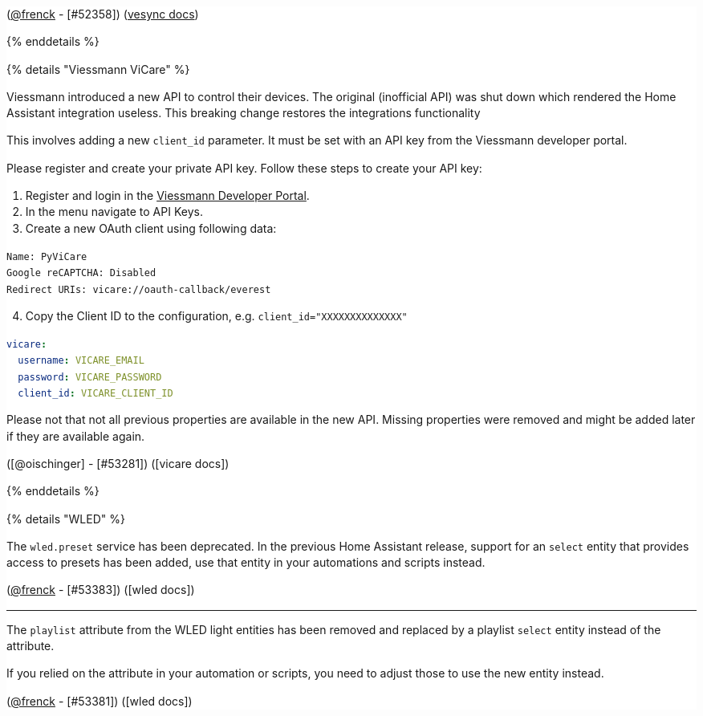 ([@frenck] - [#52358]) ([vesync docs])

{% enddetails %}

{% details "Viessmann ViCare" %}

Viessmann introduced a new API to control their devices. The original
(inofficial API) was shut down which rendered the Home Assistant integration
useless. This breaking change restores the integrations functionality

This involves adding a new `client_id` parameter. It must be set with an API
key from the Viessmann developer portal.

Please register and create your private API key.
Follow these steps to create your API key:

1. Register and login in the [Viessmann Developer Portal](https://developer.viessmann.com).
2. In the menu navigate to API Keys.
3. Create a new OAuth client using following data:

  ```txt
  Name: PyViCare
  Google reCAPTCHA: Disabled
  Redirect URIs: vicare://oauth-callback/everest
  ```

4. Copy the Client ID to the configuration, e.g. `client_id="XXXXXXXXXXXXXX"`

  ```yaml
  vicare:
    username: VICARE_EMAIL
    password: VICARE_PASSWORD
    client_id: VICARE_CLIENT_ID
  ```

Please not that not all previous properties are available in the new API.
Missing properties were removed and might be added later if they are
available again.

([@oischinger] - [#53281]) ([vicare docs])

{% enddetails %}

{% details "WLED" %}

The `wled.preset` service has been deprecated. In the previous Home Assistant
release, support for an `select` entity that provides access to presets
has been added, use that entity in your automations and scripts instead.

([@frenck] - [#53383]) ([wled docs])

----

The `playlist` attribute from the WLED light entities has been removed and
replaced by a playlist `select` entity instead of the attribute.

If you relied on the attribute in your automation or scripts, you need to
adjust those to use the new entity instead.

([@frenck] - [#53381]) ([wled docs])


[#53788]: https://github.com/home-assistant/core/pull/53788
[#53857]: https://github.com/home-assistant/core/pull/53857
[#53947]: https://github.com/home-assistant/core/pull/53947
[#53973]: https://github.com/home-assistant/core/pull/53973
[#53980]: https://github.com/home-assistant/core/pull/53980
[#53985]: https://github.com/home-assistant/core/pull/53985
[#53997]: https://github.com/home-assistant/core/pull/53997
[@Hyralex]: https://github.com/Hyralex
[@bramkragten]: https://github.com/bramkragten
[@chemelli74]: https://github.com/chemelli74
[@gjohansson-ST]: https://github.com/gjohansson-ST
[@janiversen]: https://github.com/janiversen
[@jjlawren]: https://github.com/jjlawren
[@mib1185]: https://github.com/mib1185
[apcupsd docs]: /integrations/apcupsd/
[fritz docs]: /integrations/fritz/
[frontend docs]: /integrations/frontend/
[modbus docs]: /integrations/modbus/
[panasonic_viera docs]: /integrations/panasonic_viera/
[sonos docs]: /integrations/sonos/
[yale_smart_alarm docs]: /integrations/yale_smart_alarm/
[#54000]: https://github.com/home-assistant/core/pull/54000
[#54048]: https://github.com/home-assistant/core/pull/54048
[#54068]: https://github.com/home-assistant/core/pull/54068
[#54079]: https://github.com/home-assistant/core/pull/54079
[#54085]: https://github.com/home-assistant/core/pull/54085
[#54101]: https://github.com/home-assistant/core/pull/54101
[#54102]: https://github.com/home-assistant/core/pull/54102
[#54105]: https://github.com/home-assistant/core/pull/54105
[#54108]: https://github.com/home-assistant/core/pull/54108
[@balloob]: https://github.com/balloob
[@bdraco]: https://github.com/bdraco
[@chemelli74]: https://github.com/chemelli74
[@frenck]: https://github.com/frenck
[@natekspencer]: https://github.com/natekspencer
[@puddly]: https://github.com/puddly
[@thecode]: https://github.com/thecode
[automation docs]: /integrations/automation/
[fritz docs]: /integrations/fritz/
[homekit docs]: /integrations/homekit/
[litterrobot docs]: /integrations/litterrobot/
[saj docs]: /integrations/saj/
[script docs]: /integrations/script/
[shelly docs]: /integrations/shelly/
[template docs]: /integrations/template/
[zeroconf docs]: /integrations/zeroconf/
[zha docs]: /integrations/zha/
[#54114]: https://github.com/home-assistant/core/pull/54114
[#54130]: https://github.com/home-assistant/core/pull/54130
[#54142]: https://github.com/home-assistant/core/pull/54142
[#54152]: https://github.com/home-assistant/core/pull/54152
[#54165]: https://github.com/home-assistant/core/pull/54165
[@bdraco]: https://github.com/bdraco
[@mib1185]: https://github.com/mib1185
[@nzapponi]: https://github.com/nzapponi
[@ocalvo]: https://github.com/ocalvo
[enphase_envoy docs]: /integrations/enphase_envoy/
[homekit docs]: /integrations/homekit/
[network docs]: /integrations/network/
[sms docs]: /integrations/sms/
[zeroconf docs]: /integrations/zeroconf/
[#54015]: https://github.com/home-assistant/core/pull/54015
[#54188]: https://github.com/home-assistant/core/pull/54188
[#54193]: https://github.com/home-assistant/core/pull/54193
[#54195]: https://github.com/home-assistant/core/pull/54195
[#54202]: https://github.com/home-assistant/core/pull/54202
[#54203]: https://github.com/home-assistant/core/pull/54203
[#54212]: https://github.com/home-assistant/core/pull/54212
[#54225]: https://github.com/home-assistant/core/pull/54225
[#54239]: https://github.com/home-assistant/core/pull/54239
[@Mk4242]: https://github.com/Mk4242
[@Trinnik]: https://github.com/Trinnik
[@allenporter]: https://github.com/allenporter
[@bieniu]: https://github.com/bieniu
[@carstenschroeder]: https://github.com/carstenschroeder
[@dermotduffy]: https://github.com/dermotduffy
[@janiversen]: https://github.com/janiversen
[@tkdrob]: https://github.com/tkdrob
[ads docs]: https://www.home-assistant.io/integrations/ads/
[aladdin_connect docs]: https://www.home-assistant.io/integrations/aladdin_connect/
[androidtv docs]: https://www.home-assistant.io/integrations/androidtv/
[ebusd docs]: https://www.home-assistant.io/integrations/ebusd/
[modbus docs]: https://www.home-assistant.io/integrations/modbus/
[motioneye docs]: https://www.home-assistant.io/integrations/motioneye/
[#53439]: https://github.com/home-assistant/core/pull/53439
[#54049]: https://github.com/home-assistant/core/pull/54049
[#54100]: https://github.com/home-assistant/core/pull/54100
[#54261]: https://github.com/home-assistant/core/pull/54261
[#54268]: https://github.com/home-assistant/core/pull/54268
[#54285]: https://github.com/home-assistant/core/pull/54285
[#54286]: https://github.com/home-assistant/core/pull/54286
[#54288]: https://github.com/home-assistant/core/pull/54288
[#54290]: https://github.com/home-assistant/core/pull/54290
[#54294]: https://github.com/home-assistant/core/pull/54294
[#54299]: https://github.com/home-assistant/core/pull/54299
[#54303]: https://github.com/home-assistant/core/pull/54303
[#54335]: https://github.com/home-assistant/core/pull/54335
[#54342]: https://github.com/home-assistant/core/pull/54342
[#54350]: https://github.com/home-assistant/core/pull/54350
[#54353]: https://github.com/home-assistant/core/pull/54353
[#54354]: https://github.com/home-assistant/core/pull/54354
[#54356]: https://github.com/home-assistant/core/pull/54356
[#54364]: https://github.com/home-assistant/core/pull/54364
[#54365]: https://github.com/home-assistant/core/pull/54365
[#54373]: https://github.com/home-assistant/core/pull/54373
[@Bre77]: https://github.com/Bre77
[@ZeGuigui]: https://github.com/ZeGuigui
[@bachya]: https://github.com/bachya
[@balloob]: https://github.com/balloob
[@bdraco]: https://github.com/bdraco
[@bramkragten]: https://github.com/bramkragten
[@cdce8p]: https://github.com/cdce8p
[@dailow]: https://github.com/dailow
[@dgomes]: https://github.com/dgomes
[@firstof9]: https://github.com/firstof9
[@geuben]: https://github.com/geuben
[@jbouwh]: https://github.com/jbouwh
[@jjlawren]: https://github.com/jjlawren
[@raman325]: https://github.com/raman325
[@rikroe]: https://github.com/rikroe
[@tkdrob]: https://github.com/tkdrob
[advantage_air docs]: /integrations/advantage_air/
[agent_dvr docs]: /integrations/agent_dvr/
[alarmdecoder docs]: /integrations/alarmdecoder/
[aqualogic docs]: /integrations/aqualogic/
[atome docs]: /integrations/atome/
[bluesound docs]: /integrations/bluesound/
[bmw_connected_drive docs]: /integrations/bmw_connected_drive/
[climacell docs]: /integrations/climacell/
[cloud docs]: /integrations/cloud/
[frontend docs]: /integrations/frontend/
[http docs]: /integrations/http/
[hunterdouglas_powerview docs]: /integrations/hunterdouglas_powerview/
[integration docs]: /integrations/integration/
[ondilo_ico docs]: /integrations/ondilo_ico/
[simplisafe docs]: /integrations/simplisafe/
[sonos docs]: /integrations/sonos/
[xiaomi_miio docs]: /integrations/xiaomi_miio/
[zeroconf docs]: /integrations/zeroconf/
[zwave_js docs]: /integrations/zwave_js/
[#54377]: https://github.com/home-assistant/core/pull/54377
[#54380]: https://github.com/home-assistant/core/pull/54380
[#54401]: https://github.com/home-assistant/core/pull/54401
[#54421]: https://github.com/home-assistant/core/pull/54421
[#54436]: https://github.com/home-assistant/core/pull/54436
[@Danielhiversen]: https://github.com/Danielhiversen
[@bachya]: https://github.com/bachya
[@balloob]: https://github.com/balloob
[@ludeeus]: https://github.com/ludeeus
[canary docs]: /integrations/canary/
[cloud docs]: /integrations/cloud/
[co2signal docs]: /integrations/co2signal/
[openuv docs]: /integrations/openuv/
[tibber docs]: /integrations/tibber/
[#54424]: https://github.com/home-assistant/core/pull/54424
[#54447]: https://github.com/home-assistant/core/pull/54447
[#54451]: https://github.com/home-assistant/core/pull/54451
[#54462]: https://github.com/home-assistant/core/pull/54462
[#54488]: https://github.com/home-assistant/core/pull/54488
[#54497]: https://github.com/home-assistant/core/pull/54497
[#54515]: https://github.com/home-assistant/core/pull/54515
[#54558]: https://github.com/home-assistant/core/pull/54558
[#54571]: https://github.com/home-assistant/core/pull/54571
[#54579]: https://github.com/home-assistant/core/pull/54579
[#54582]: https://github.com/home-assistant/core/pull/54582
[#54587]: https://github.com/home-assistant/core/pull/54587
[#54595]: https://github.com/home-assistant/core/pull/54595
[#54604]: https://github.com/home-assistant/core/pull/54604
[#54610]: https://github.com/home-assistant/core/pull/54610
[#54617]: https://github.com/home-assistant/core/pull/54617
[#54645]: https://github.com/home-assistant/core/pull/54645
[#54670]: https://github.com/home-assistant/core/pull/54670
[@0xFelix]: https://github.com/0xFelix
[@Danielhiversen]: https://github.com/Danielhiversen
[@alandtse]: https://github.com/alandtse
[@balloob]: https://github.com/balloob
[@bdraco]: https://github.com/bdraco
[@colinodell]: https://github.com/colinodell
[@ehendrix23]: https://github.com/ehendrix23
[@filcole]: https://github.com/filcole
[@gerard33]: https://github.com/gerard33
[@janiversen]: https://github.com/janiversen
[@jesserockz]: https://github.com/jesserockz
[@mib1185]: https://github.com/mib1185
[@oxan]: https://github.com/oxan
[@scop]: https://github.com/scop
[@tkdrob]: https://github.com/tkdrob
[adax docs]: /integrations/adax/
[ambiclimate docs]: /integrations/ambiclimate/
[bmw_connected_drive docs]: /integrations/bmw_connected_drive/
[esphome docs]: /integrations/esphome/
[http docs]: /integrations/http/
[huawei_lte docs]: /integrations/huawei_lte/
[modbus docs]: /integrations/modbus/
[myq docs]: /integrations/myq/
[nfandroidtv docs]: /integrations/nfandroidtv/
[nissan_leaf docs]: /integrations/nissan_leaf/
[qnap docs]: /integrations/qnap/
[synology_dsm docs]: /integrations/synology_dsm/
[tesla docs]: /integrations/tesla/
[tibber docs]: /integrations/tibber/
[universal docs]: /integrations/universal/
[zeroconf docs]: /integrations/zeroconf/
[#54570]: https://github.com/home-assistant/core/pull/54570
[#54614]: https://github.com/home-assistant/core/pull/54614
[#54693]: https://github.com/home-assistant/core/pull/54693
[#54726]: https://github.com/home-assistant/core/pull/54726
[#54727]: https://github.com/home-assistant/core/pull/54727
[#54848]: https://github.com/home-assistant/core/pull/54848
[@DylanGore]: https://github.com/DylanGore
[@TomBrien]: https://github.com/TomBrien
[@bdraco]: https://github.com/bdraco
[@cdce8p]: https://github.com/cdce8p
[@rikroe]: https://github.com/rikroe
[@rytilahti]: https://github.com/rytilahti
[bmw_connected_drive docs]: /integrations/bmw_connected_drive/
[homekit docs]: /integrations/homekit/
[met_eireann docs]: /integrations/met_eireann/
[tplink docs]: /integrations/tplink/
[vesync docs]: /integrations/vesync/